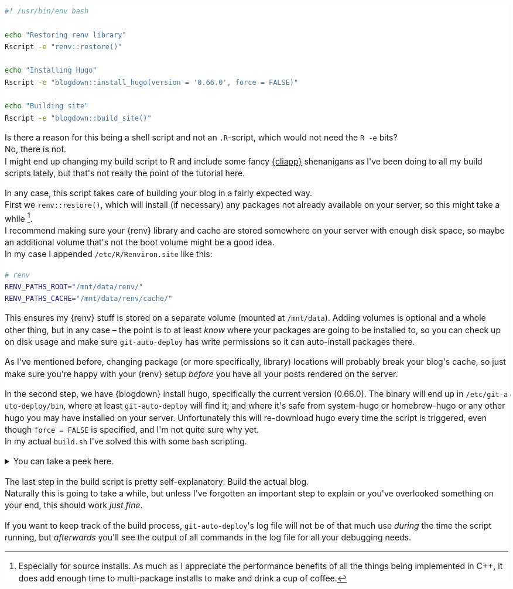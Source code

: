 ```bash
#! /usr/bin/env bash

echo "Restoring renv library"
Rscript -e "renv::restore()"

echo "Installing Hugo"
Rscript -e "blogdown::install_hugo(version = '0.66.0', force = FALSE)"

echo "Building site"
Rscript -e "blogdown::build_site()"
```

Is there a reason for this being a shell script and not an `.R`-script, which would not need the `R -e` bits?  
No, there is not.  
I might end up changing my build script to R and include some fancy [{cliapp}](https://github.com/r-lib/cliapp) shenanigans as I've been doing to all my build scripts lately, but that's not really the point of the tutorial here.

In any case, this script takes care of building your blog in a fairly expected way.  
First we `renv::restore()`, which will install (if necessary) any packages not already available on your server, so this might take a while [^sourceinstall].  
I recommend making sure your {renv} library and cache are stored somewhere on your server with enough disk space, so maybe an additional volume that's not the boot volume might be a good idea.  
In my case I appended `/etc/R/Renviron.site` like this:

```bash
# renv
RENV_PATHS_ROOT="/mnt/data/renv/"
RENV_PATHS_CACHE="/mnt/data/renv/cache/"
```

This ensures my {renv} stuff is stored on a separate volume (mounted at `/mnt/data`). Adding volumes is optional and a whole other thing, but in any case – the point is to at least *know* where your packages are going to be installed to, so you can check up on disk usage and make sure `git-auto-deploy` has write permissions so it can auto-install packages there.  

As I've mentioned before, changing package (or more specifically, library) locations will probably break your blog's cache, so just make sure you're happy with your {renv} setup *before* you have all your posts rendered on the server.

In the second step, we have {blogdown} install hugo, specifically the current version (0.66.0). The binary will end up in `/etc/git-auto-deploy/bin`, where at least `git-auto-deploy` will find it, and where it's safe from system-hugo or homebrew-hugo or any other hugo you may have installed on your server. Unfortunately this will re-download hugo every time the script is triggered, even though `force = FALSE` is specified, and I'm not quite sure why yet.  
In my actual `build.sh` I've solved this with some `bash` scripting.

<details><summary>You can take a peek here.</summary></details>

The last step in the build script is pretty self-explanatory: Build the actual blog.  
Naturally this is going to take a while, but unless I've forgotten an important step to explain or you've overlooked something on your end, this should work *just fine*.

If you want to keep track of the build process, `git-auto-deploy`'s log file will not be of that much use *during* the time the script running, but *afterwards* you'll see the output of all commands in the log file for all your debugging needs.  


[blogdown]: https://bookdown.org/yihui/blogdown/
[blogging]: /2017/07/blogging-still-sucks-but-now-i-can-tolerate-it/
[blogdown-deployment]: https://bookdown.org/yihui/blogdown/deployment.html
[^1]: Does anyone actually know where the trend of enclosing R package names in `{}` came from? I've been adopting it since I first saw it used by [@hrbrmstr](https://twitter.com/hrbrmstr) on Twitter, and I'm still kind of confused by it. I like it though.
[^hosts]: ...And I am familiar with (basically) none of them, except for [DigitalOcean for their great tutorials](https://www.digitalocean.com/community/tutorials/how-to-install-r-on-ubuntu-18-04) or [Linode](https://www.linode.com/) because [Marco keeps telling me](https://atp.fm/).
[^gitea]: I know GitHub is, well… *disliked* by some, but setting up your own gitea instance would be kind of out of scope for this post. It is really easy to set up though, and that's why I recommend it to anyone who feels like trying it. And yes, you could of course just use GitLab or something.
[^caddy]: Of course you could do the same thing with `nginx` and `certbot`, but there's only so many commands I'm willing to copypaste from tutorials into a blog post on any given day.
[^deploysecret]: The "Secret" is optional and can be used if you want to be extra certain there are no… malicious deploys? I dunno. If you enter something, make sure to adjust `git-auto-deploy.conf.json` accordingly.
[^sourceinstall]: Especially for source installs. As much as I appreciate the performance benefits of all the things being implemented in C++, it does add enough time to multi-package installs to make and drink a cup of coffee.
[^octo]: It is important not to anger the octopedal overlord, for its wrath s̶h̶a̷ l̵l̶c̵͖̿o̷̞͛ n̴͍͋s̷̞̓ú̴͖m̷̭̅ẽ̵͈y̶̬̘̮̾̈ơ̴̢̦̻u̵̞͙̰͛͘͘.̴̞͚̘͌̾.
